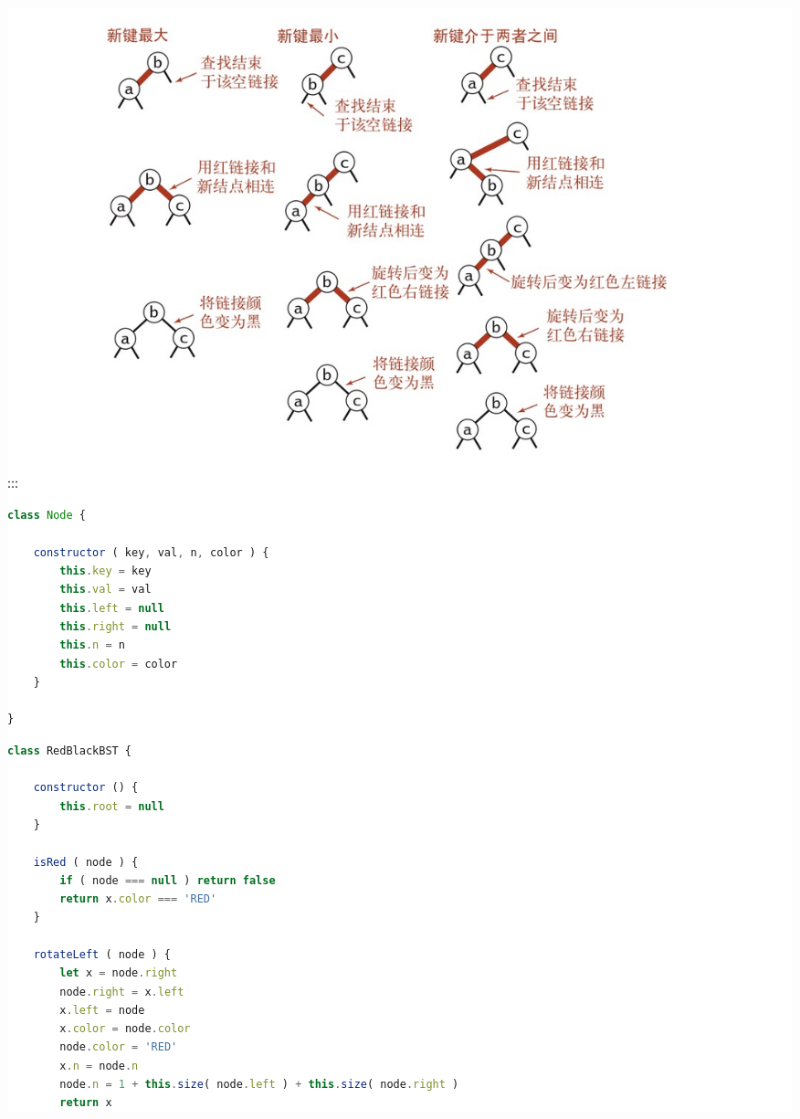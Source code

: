 ![An image](../assets/redBlackTree-insert3.jpg)
:::


```js
class Node {

    constructor ( key, val, n, color ) {
        this.key = key
        this.val = val
        this.left = null
        this.right = null
        this.n = n
        this.color = color
    }

}
```

```js
class RedBlackBST {

    constructor () {
        this.root = null
    }

    isRed ( node ) {
        if ( node === null ) return false
        return x.color === 'RED'        
    }

    rotateLeft ( node ) {
        let x = node.right
        node.right = x.left
        x.left = node
        x.color = node.color
        node.color = 'RED'
        x.n = node.n
        node.n = 1 + this.size( node.left ) + this.size( node.right )
        return x
```